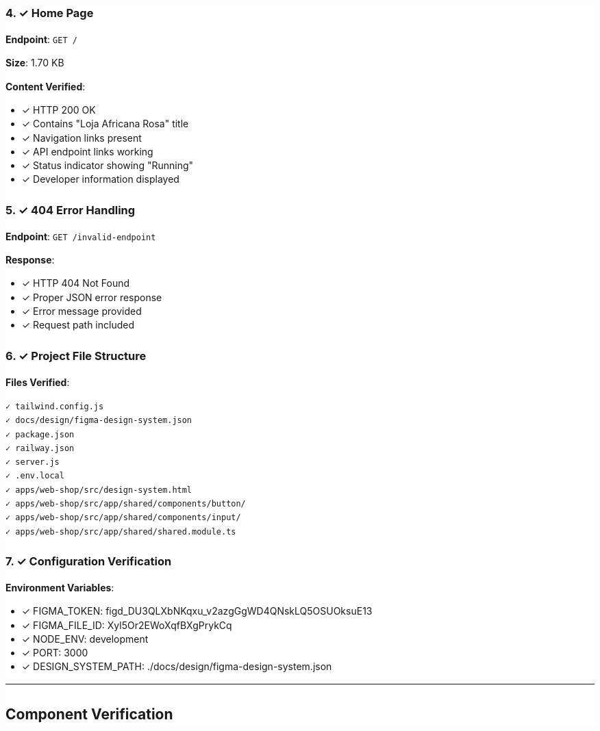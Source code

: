 ### 4. ✓ Home Page

**Endpoint**: `GET /`

**Size**: 1.70 KB

**Content Verified**:
- ✓ HTTP 200 OK
- ✓ Contains "Loja Africana Rosa" title
- ✓ Navigation links present
- ✓ API endpoint links working
- ✓ Status indicator showing "Running"
- ✓ Developer information displayed

### 5. ✓ 404 Error Handling

**Endpoint**: `GET /invalid-endpoint`

**Response**:
- ✓ HTTP 404 Not Found
- ✓ Proper JSON error response
- ✓ Error message provided
- ✓ Request path included

### 6. ✓ Project File Structure

**Files Verified**:
```
✓ tailwind.config.js
✓ docs/design/figma-design-system.json
✓ package.json
✓ railway.json
✓ server.js
✓ .env.local
✓ apps/web-shop/src/design-system.html
✓ apps/web-shop/src/app/shared/components/button/
✓ apps/web-shop/src/app/shared/components/input/
✓ apps/web-shop/src/app/shared/shared.module.ts
```

### 7. ✓ Configuration Verification

**Environment Variables**:
- ✓ FIGMA_TOKEN: figd_DU3QLXbNKqxu_v2azgGgWD4QNskLQ5OSUOksuE13
- ✓ FIGMA_FILE_ID: Xyl5Or2EWoXqfBXgPrykCq
- ✓ NODE_ENV: development
- ✓ PORT: 3000
- ✓ DESIGN_SYSTEM_PATH: ./docs/design/figma-design-system.json

---

## Component Verification
